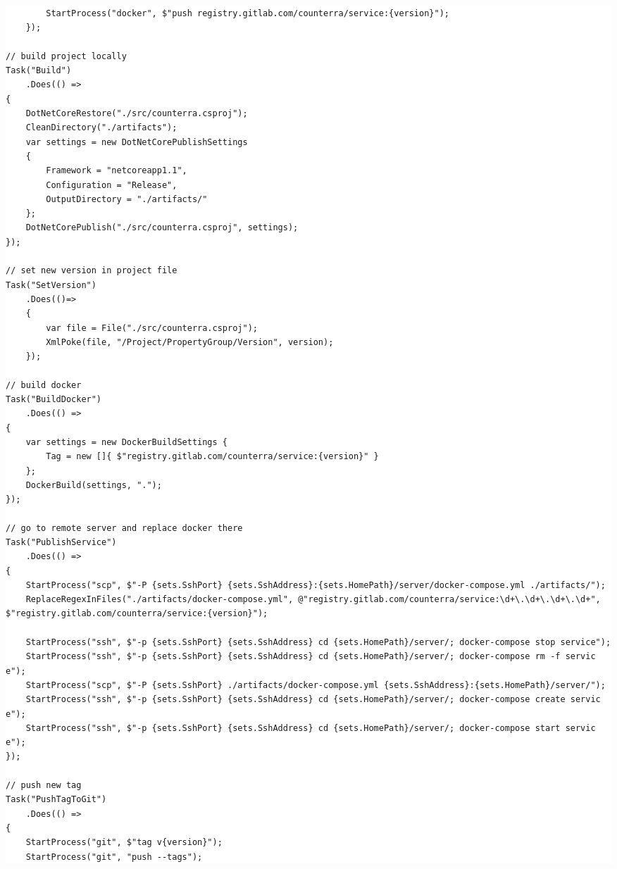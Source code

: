 ```language-csharp
        StartProcess("docker", $"push registry.gitlab.com/counterra/service:{version}");
    });

// build project locally 
Task("Build")
    .Does(() =>
{
    DotNetCoreRestore("./src/counterra.csproj");
    CleanDirectory("./artifacts");
    var settings = new DotNetCorePublishSettings
    {
        Framework = "netcoreapp1.1",
        Configuration = "Release",
        OutputDirectory = "./artifacts/"
    };
    DotNetCorePublish("./src/counterra.csproj", settings);
});

// set new version in project file
Task("SetVersion")
    .Does(()=>
    {
        var file = File("./src/counterra.csproj");
        XmlPoke(file, "/Project/PropertyGroup/Version", version);
    });

// build docker
Task("BuildDocker")
    .Does(() =>
{
    var settings = new DockerBuildSettings {
        Tag = new []{ $"registry.gitlab.com/counterra/service:{version}" }
    };
    DockerBuild(settings, ".");
});

// go to remote server and replace docker there
Task("PublishService")
    .Does(() =>
{
    StartProcess("scp", $"-P {sets.SshPort} {sets.SshAddress}:{sets.HomePath}/server/docker-compose.yml ./artifacts/");
    ReplaceRegexInFiles("./artifacts/docker-compose.yml", @"registry.gitlab.com/counterra/service:\d+\.\d+\.\d+\.\d+", $"registry.gitlab.com/counterra/service:{version}");

    StartProcess("ssh", $"-p {sets.SshPort} {sets.SshAddress} cd {sets.HomePath}/server/; docker-compose stop service");
    StartProcess("ssh", $"-p {sets.SshPort} {sets.SshAddress} cd {sets.HomePath}/server/; docker-compose rm -f service");
    StartProcess("scp", $"-P {sets.SshPort} ./artifacts/docker-compose.yml {sets.SshAddress}:{sets.HomePath}/server/");
    StartProcess("ssh", $"-p {sets.SshPort} {sets.SshAddress} cd {sets.HomePath}/server/; docker-compose create service");
    StartProcess("ssh", $"-p {sets.SshPort} {sets.SshAddress} cd {sets.HomePath}/server/; docker-compose start service");
});

// push new tag
Task("PushTagToGit")
    .Does(() =>
{
    StartProcess("git", $"tag v{version}");
    StartProcess("git", "push --tags");
```